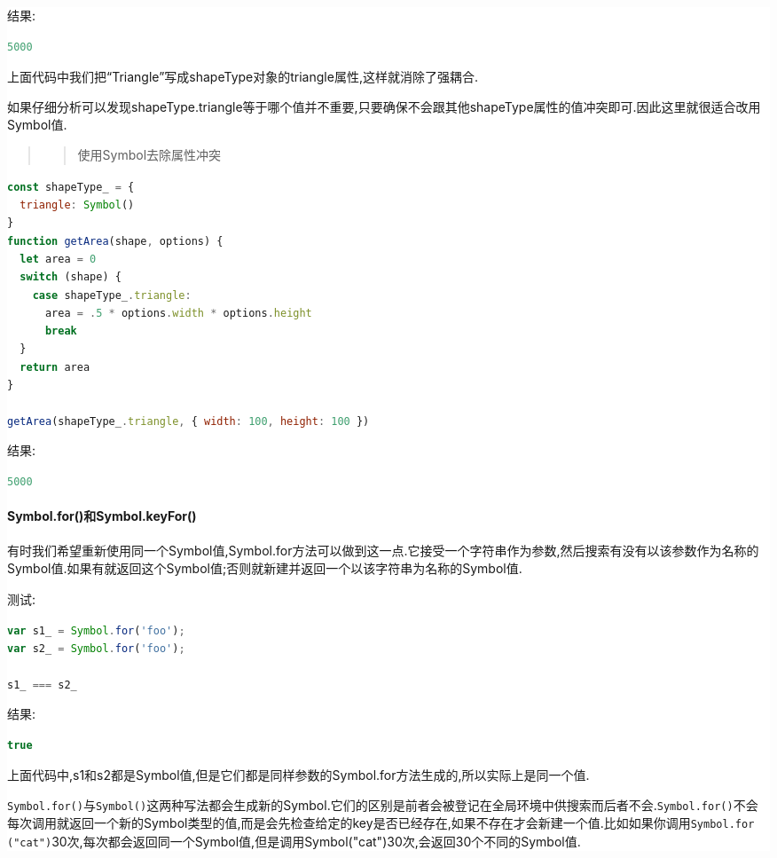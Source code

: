 结果:

```javascript
5000
```

上面代码中我们把“Triangle”写成shapeType对象的triangle属性,这样就消除了强耦合.

如果仔细分析可以发现shapeType.triangle等于哪个值并不重要,只要确保不会跟其他shapeType属性的值冲突即可.因此这里就很适合改用Symbol值.

>> 使用Symbol去除属性冲突

```javascript
const shapeType_ = {
  triangle: Symbol()
}
function getArea(shape, options) {
  let area = 0
  switch (shape) {
    case shapeType_.triangle:
      area = .5 * options.width * options.height
      break
  }
  return area
}

getArea(shapeType_.triangle, { width: 100, height: 100 })

```

结果:

```javascript
5000
```

#### Symbol.for()和Symbol.keyFor()

有时我们希望重新使用同一个Symbol值,Symbol.for方法可以做到这一点.它接受一个字符串作为参数,然后搜索有没有以该参数作为名称的Symbol值.如果有就返回这个Symbol值;否则就新建并返回一个以该字符串为名称的Symbol值.

测试:

```javascript
var s1_ = Symbol.for('foo');
var s2_ = Symbol.for('foo');

s1_ === s2_
```

结果:

```javascript
true
```

上面代码中,s1和s2都是Symbol值,但是它们都是同样参数的Symbol.for方法生成的,所以实际上是同一个值.

`Symbol.for()`与`Symbol()`这两种写法都会生成新的Symbol.它们的区别是前者会被登记在全局环境中供搜索而后者不会.`Symbol.for()`不会每次调用就返回一个新的Symbol类型的值,而是会先检查给定的key是否已经存在,如果不存在才会新建一个值.比如如果你调用`Symbol.for("cat")`30次,每次都会返回同一个Symbol值,但是调用Symbol("cat")30次,会返回30个不同的Symbol值.
